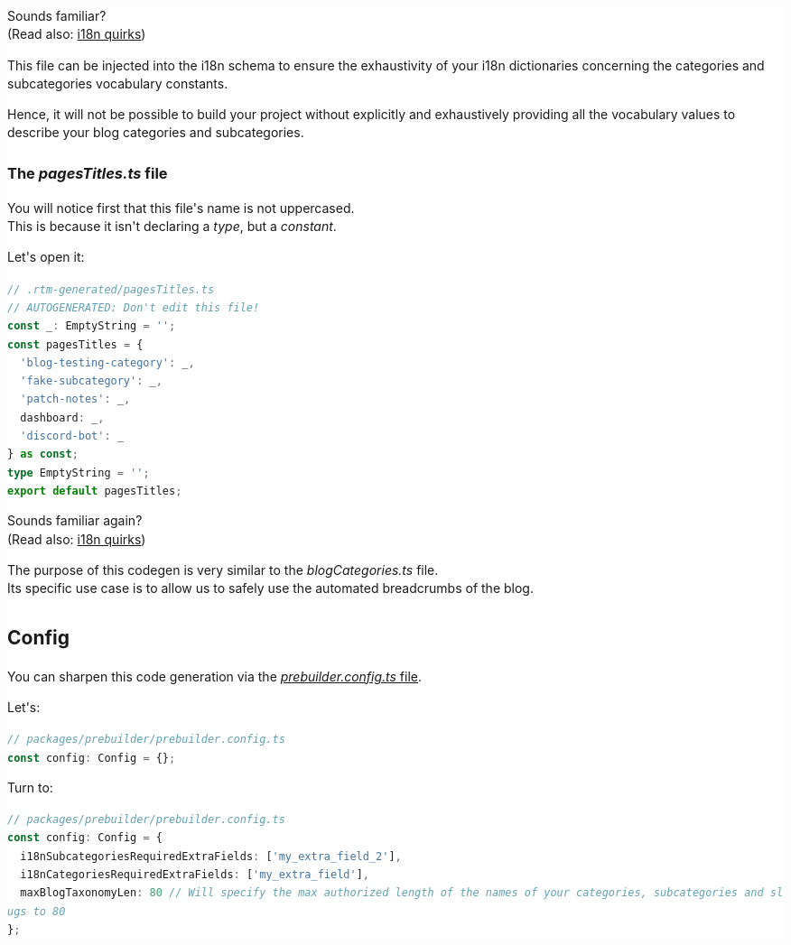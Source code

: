 
Sounds familiar?  
(Read also: [i18n quirks](../i18n/00.quirks.md#the-locale-schema-a-powerful-and-dynamic-interface))

This file can be injected into the i18n schema to ensure the exhaustivity of your i18n dictionaries concerning the categories and subcategories
vocabulary constants.

Hence, it will not be possible to build your project without explicitly and exhaustively providing all the vocabulary values to describe your blog
categories and subcategories.

### The _pagesTitles.ts_ file

You will notice first that this file's name is not uppercased.  
This is because it isn't declaring a _type_, but a _constant_.

Let's open it:

```ts
// .rtm-generated/pagesTitles.ts
// AUTOGENERATED: Don't edit this file!
const _: EmptyString = '';
const pagesTitles = {
  'blog-testing-category': _,
  'fake-subcategory': _,
  'patch-notes': _,
  dashboard: _,
  'discord-bot': _
} as const;
type EmptyString = '';
export default pagesTitles;
```

Sounds familiar again?  
(Read also: [i18n quirks](../i18n/00.quirks.md#the-locale-schema-a-powerful-and-dynamic-interface))

The purpose of this codegen is very similar to the _blogCategories.ts_ file.  
Its specific use case is to allow us to safely use the automated breadcrumbs of the blog.

## Config

You can sharpen this code generation via the [_prebuilder.config.ts_ file](/packages/prebuilder/prebuilder.config.ts).

Let's:

```ts
// packages/prebuilder/prebuilder.config.ts
const config: Config = {};
```

Turn to:

```ts
// packages/prebuilder/prebuilder.config.ts
const config: Config = {
  i18nSubcategoriesRequiredExtraFields: ['my_extra_field_2'],
  i18nCategoriesRequiredExtraFields: ['my_extra_field'],
  maxBlogTaxonomyLen: 80 // Will specify the max authorized length of the names of your categories, subcategories and slugs to 80
};
```
